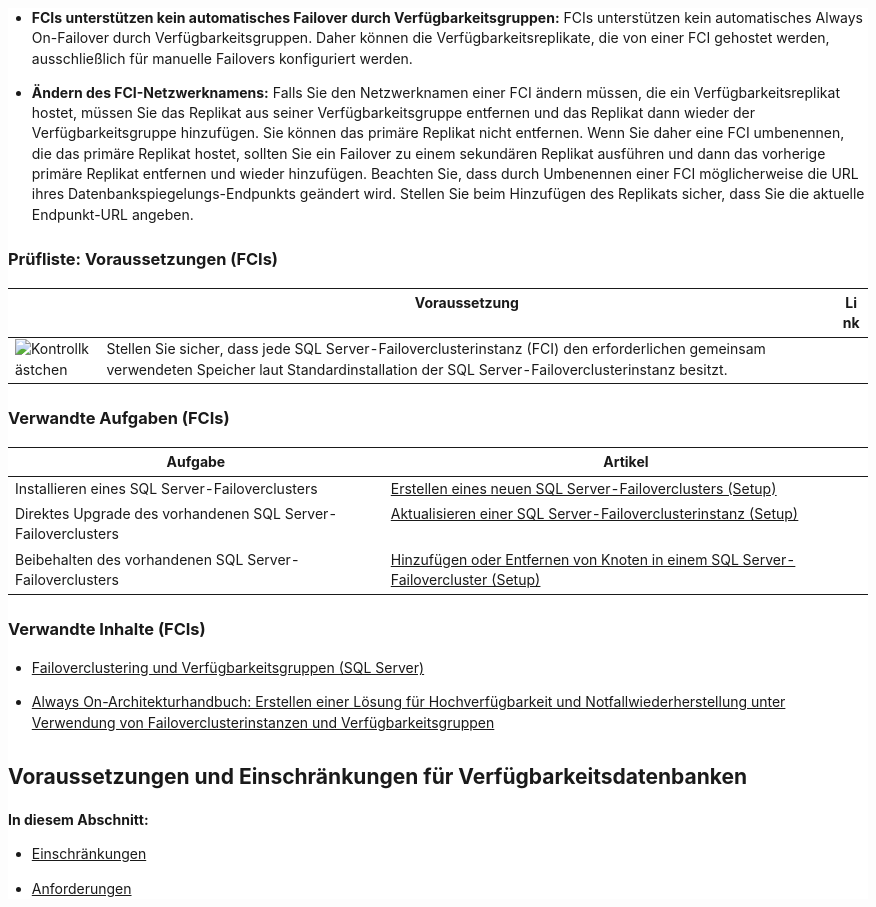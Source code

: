   
-   **FCIs unterstützen kein automatisches Failover durch Verfügbarkeitsgruppen:**  FCIs unterstützen kein automatisches Always On-Failover durch Verfügbarkeitsgruppen. Daher können die Verfügbarkeitsreplikate, die von einer FCI gehostet werden, ausschließlich für manuelle Failovers konfiguriert werden.  
  
-   **Ändern des FCI-Netzwerknamens:**  Falls Sie den Netzwerknamen einer FCI ändern müssen, die ein Verfügbarkeitsreplikat hostet, müssen Sie das Replikat aus seiner Verfügbarkeitsgruppe entfernen und das Replikat dann wieder der Verfügbarkeitsgruppe hinzufügen. Sie können das primäre Replikat nicht entfernen. Wenn Sie daher eine FCI umbenennen, die das primäre Replikat hostet, sollten Sie ein Failover zu einem sekundären Replikat ausführen und dann das vorherige primäre Replikat entfernen und wieder hinzufügen. Beachten Sie, dass durch Umbenennen einer FCI möglicherweise die URL ihres Datenbankspiegelungs-Endpunkts geändert wird. Stellen Sie beim Hinzufügen des Replikats sicher, dass Sie die aktuelle Endpunkt-URL angeben.  
  
###  <a name="checklist-prerequisites-fcis"></a><a name="PrerequisitesFCI"></a> Prüfliste: Voraussetzungen (FCIs)  
  
||Voraussetzung|Link|  
|-|------------------|----------|  
|![Kontrollkästchen](../../../database-engine/availability-groups/windows/media/checkboxemptycenterxtraspacetopandright.gif "Checkbox")|Stellen Sie sicher, dass jede SQL Server-Failoverclusterinstanz (FCI) den erforderlichen gemeinsam verwendeten Speicher laut Standardinstallation der SQL Server-Failoverclusterinstanz besitzt.||  
  
###  <a name="related-tasks-fcis"></a><a name="RelatedTasksFCIs"></a> Verwandte Aufgaben (FCIs)  
  
|Aufgabe|Artikel|  
|----------|-----------|  
|Installieren eines SQL Server-Failoverclusters|[Erstellen eines neuen SQL Server-Failoverclusters &#40;Setup&#41;](../../../sql-server/failover-clusters/install/create-a-new-sql-server-failover-cluster-setup.md)|  
|Direktes Upgrade des vorhandenen SQL Server-Failoverclusters|[Aktualisieren einer SQL Server-Failoverclusterinstanz &#40;Setup&#41;](../../../sql-server/failover-clusters/windows/upgrade-a-sql-server-failover-cluster-instance-setup.md)|  
|Beibehalten des vorhandenen SQL Server-Failoverclusters|[Hinzufügen oder Entfernen von Knoten in einem SQL Server-Failovercluster &#40;Setup&#41;](../../../sql-server/failover-clusters/install/add-or-remove-nodes-in-a-sql-server-failover-cluster-setup.md)|  
  
###  <a name="related-content-fcis"></a><a name="RelatedContentFCIs"></a> Verwandte Inhalte (FCIs)  
  
-   [Failoverclustering und Verfügbarkeitsgruppen &#40;SQL Server&#41;](../../../database-engine/availability-groups/windows/failover-clustering-and-always-on-availability-groups-sql-server.md)  
  
-   [Always On-Architekturhandbuch: Erstellen einer Lösung für Hochverfügbarkeit und Notfallwiederherstellung unter Verwendung von Failoverclusterinstanzen und Verfügbarkeitsgruppen](https://technet.microsoft.com/library/jj215886.aspx)  
  
##  <a name="availability-group-prerequisites-and-restrictions"></a><a name="PrerequisitesForAGs"></a> Voraussetzungen und Einschränkungen für Verfügbarkeitsdatenbanken  
 **In diesem Abschnitt:**  
  
-   [Einschränkungen](#RestrictionsAG)  
  
-   [Anforderungen](#RequirementsAG)  
  
